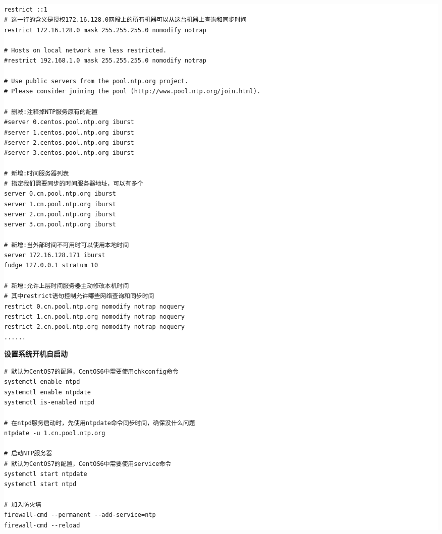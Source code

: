 ```
restrict ::1
# 这一行的含义是授权172.16.128.0网段上的所有机器可以从这台机器上查询和同步时间
restrict 172.16.128.0 mask 255.255.255.0 nomodify notrap

# Hosts on local network are less restricted.
#restrict 192.168.1.0 mask 255.255.255.0 nomodify notrap

# Use public servers from the pool.ntp.org project.
# Please consider joining the pool (http://www.pool.ntp.org/join.html).

# 删减:注释掉NTP服务原有的配置
#server 0.centos.pool.ntp.org iburst
#server 1.centos.pool.ntp.org iburst
#server 2.centos.pool.ntp.org iburst
#server 3.centos.pool.ntp.org iburst

# 新增:时间服务器列表
# 指定我们需要同步的时间服务器地址，可以有多个
server 0.cn.pool.ntp.org iburst
server 1.cn.pool.ntp.org iburst
server 2.cn.pool.ntp.org iburst
server 3.cn.pool.ntp.org iburst

# 新增:当外部时间不可用时可以使用本地时间
server 172.16.128.171 iburst
fudge 127.0.0.1 stratum 10

# 新增:允许上层时间服务器主动修改本机时间
# 其中restrict语句控制允许哪些网络查询和同步时间
restrict 0.cn.pool.ntp.org nomodify notrap noquery
restrict 1.cn.pool.ntp.org nomodify notrap noquery
restrict 2.cn.pool.ntp.org nomodify notrap noquery
......
```

**设置系统开机自启动**

```
# 默认为CentOS7的配置，CentOS6中需要使用chkconfig命令
systemctl enable ntpd
systemctl enable ntpdate
systemctl is-enabled ntpd

# 在ntpd服务启动时，先使用ntpdate命令同步时间，确保没什么问题
ntpdate -u 1.cn.pool.ntp.org

# 启动NTP服务器
# 默认为CentOS7的配置，CentOS6中需要使用service命令
systemctl start ntpdate
systemctl start ntpd

# 加入防火墙
firewall-cmd --permanent --add-service=ntp
firewall-cmd --reload
```

